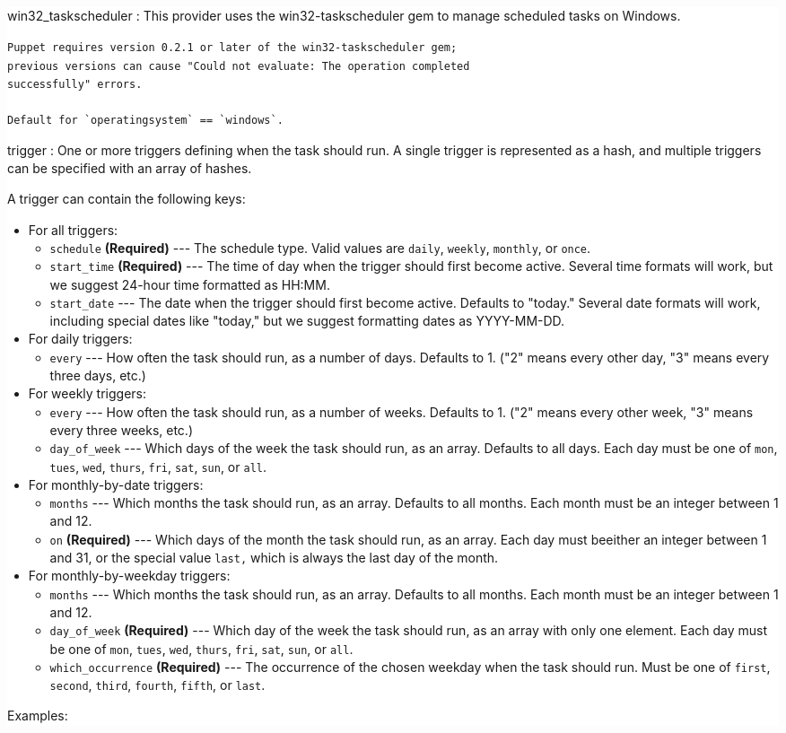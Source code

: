   win32_taskscheduler
  : This provider uses the win32-taskscheduler gem to manage scheduled
    tasks on Windows.

    Puppet requires version 0.2.1 or later of the win32-taskscheduler gem;
    previous versions can cause "Could not evaluate: The operation completed
    successfully" errors.

    Default for `operatingsystem` == `windows`.

trigger
: One or more triggers defining when the task should run. A single trigger is
  represented as a hash, and multiple triggers can be specified with an array of
  hashes.

  A trigger can contain the following keys:

  * For all triggers:
      * `schedule` **(Required)** --- The schedule type. Valid values are
        `daily`, `weekly`, `monthly`, or `once`.
      * `start_time` **(Required)** --- The time of day when the trigger should
        first become active. Several time formats will work, but we
        suggest 24-hour time formatted as HH:MM.
      * `start_date` ---  The date when the trigger should first become active.
        Defaults to "today." Several date formats will work, including
        special dates like "today," but we suggest formatting dates as
        YYYY-MM-DD.
  * For daily triggers:
      * `every` --- How often the task should run, as a number of days. Defaults
        to 1. ("2" means every other day, "3" means every three days, etc.)
  * For weekly triggers:
      * `every` --- How often the task should run, as a number of weeks. Defaults
        to 1. ("2" means every other week, "3" means every three weeks, etc.)
      * `day_of_week` --- Which days of the week the task should run, as an array.
        Defaults to all days. Each day must be one of `mon`, `tues`,
        `wed`, `thurs`, `fri`, `sat`, `sun`, or `all`.
  * For monthly-by-date triggers:
      * `months` --- Which months the task should run, as an array. Defaults to
        all months. Each month must be an integer between 1 and 12.
      * `on` **(Required)** --- Which days of the month the task should run,
        as an array. Each day must beeither an integer between 1 and 31,
        or the special value `last,` which is always the last day of the month.
  * For monthly-by-weekday triggers:
      * `months` --- Which months the task should run, as an array. Defaults to
        all months. Each month must be an integer between 1 and 12.
      * `day_of_week` **(Required)** --- Which day of the week the task should
        run, as an array with only one element. Each day must be one of `mon`,
        `tues`, `wed`, `thurs`, `fri`, `sat`, `sun`, or `all`.
      * `which_occurrence` **(Required)** --- The occurrence of the chosen weekday
        when the task should run. Must be one of `first`, `second`, `third`,
        `fourth`, `fifth`, or `last`.

  Examples:
